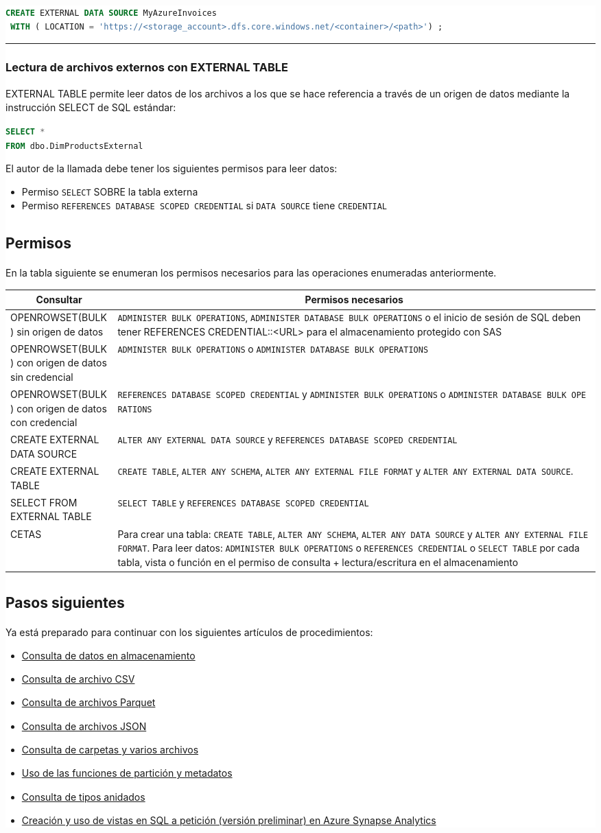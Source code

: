 ```sql
CREATE EXTERNAL DATA SOURCE MyAzureInvoices
 WITH ( LOCATION = 'https://<storage_account>.dfs.core.windows.net/<container>/<path>') ;
```
---

### <a name="read-external-files-with-external-table"></a>Lectura de archivos externos con EXTERNAL TABLE

EXTERNAL TABLE permite leer datos de los archivos a los que se hace referencia a través de un origen de datos mediante la instrucción SELECT de SQL estándar:

```sql
SELECT *
FROM dbo.DimProductsExternal
```

El autor de la llamada debe tener los siguientes permisos para leer datos:
- Permiso `SELECT` SOBRE la tabla externa
- Permiso `REFERENCES DATABASE SCOPED CREDENTIAL` si `DATA SOURCE` tiene `CREDENTIAL`

## <a name="permissions"></a>Permisos

En la tabla siguiente se enumeran los permisos necesarios para las operaciones enumeradas anteriormente.

| Consultar | Permisos necesarios|
| --- | --- |
| OPENROWSET(BULK) sin origen de datos | `ADMINISTER BULK OPERATIONS`, `ADMINISTER DATABASE BULK OPERATIONS` o el inicio de sesión de SQL deben tener REFERENCES CREDENTIAL::\<URL> para el almacenamiento protegido con SAS |
| OPENROWSET(BULK) con origen de datos sin credencial | `ADMINISTER BULK OPERATIONS` o `ADMINISTER DATABASE BULK OPERATIONS` |
| OPENROWSET(BULK) con origen de datos con credencial | `REFERENCES DATABASE SCOPED CREDENTIAL` y `ADMINISTER BULK OPERATIONS` o `ADMINISTER DATABASE BULK OPERATIONS` |
| CREATE EXTERNAL DATA SOURCE | `ALTER ANY EXTERNAL DATA SOURCE` y `REFERENCES DATABASE SCOPED CREDENTIAL` |
| CREATE EXTERNAL TABLE | `CREATE TABLE`, `ALTER ANY SCHEMA`, `ALTER ANY EXTERNAL FILE FORMAT` y `ALTER ANY EXTERNAL DATA SOURCE`. |
| SELECT FROM EXTERNAL TABLE | `SELECT TABLE` y `REFERENCES DATABASE SCOPED CREDENTIAL` |
| CETAS | Para crear una tabla: `CREATE TABLE`, `ALTER ANY SCHEMA`, `ALTER ANY DATA SOURCE` y `ALTER ANY EXTERNAL FILE FORMAT`. Para leer datos: `ADMINISTER BULK OPERATIONS` o `REFERENCES CREDENTIAL` o `SELECT TABLE` por cada tabla, vista o función en el permiso de consulta + lectura/escritura en el almacenamiento |

## <a name="next-steps"></a>Pasos siguientes

Ya está preparado para continuar con los siguientes artículos de procedimientos:

- [Consulta de datos en almacenamiento](query-data-storage.md)

- [Consulta de archivo CSV](query-single-csv-file.md)

- [Consulta de archivos Parquet](query-parquet-files.md)

- [Consulta de archivos JSON](query-json-files.md)

- [Consulta de carpetas y varios archivos](query-folders-multiple-csv-files.md)

- [Uso de las funciones de partición y metadatos](query-specific-files.md)

- [Consulta de tipos anidados](query-parquet-nested-types.md)

- [Creación y uso de vistas en SQL a petición (versión preliminar) en Azure Synapse Analytics](create-use-views.md)
